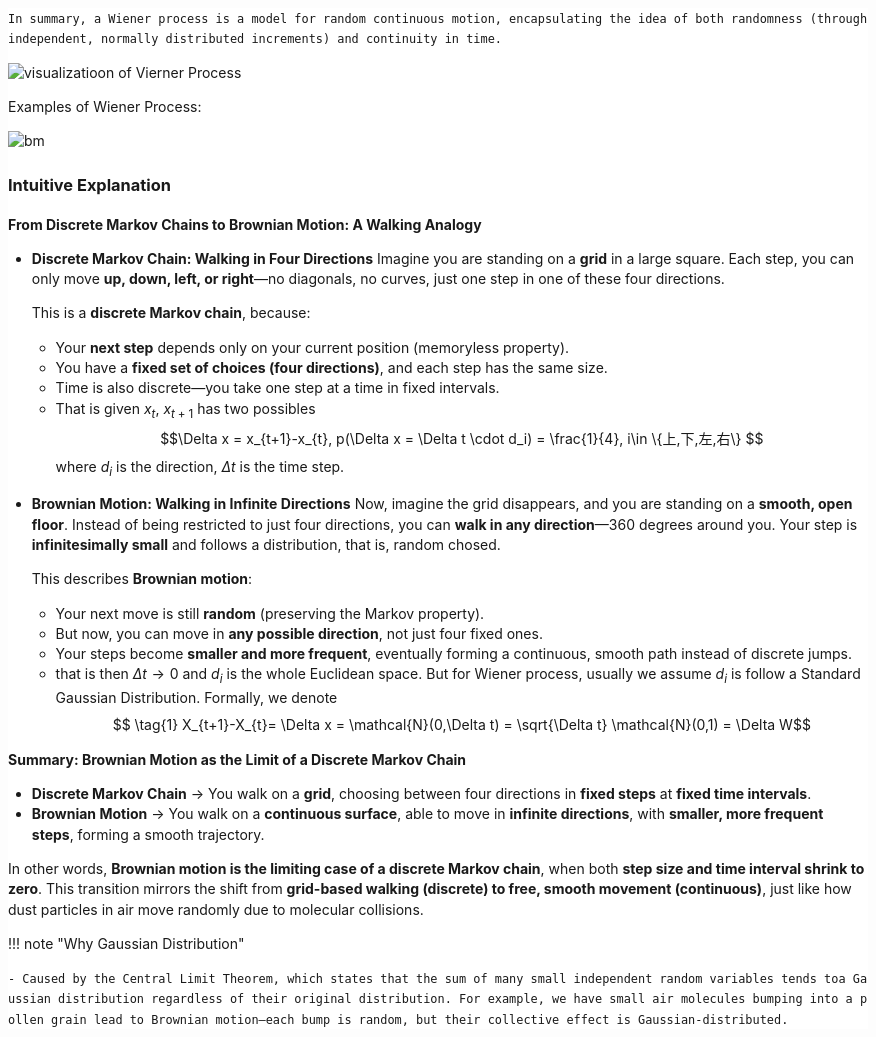     In summary, a Wiener process is a model for random continuous motion, encapsulating the idea of both randomness (through independent, normally distributed increments) and continuity in time.

![visualizatioon of Vierner Process](https://isquared.digital/assets/images/brownian_motion.gif)

Examples of Wiener Process:

![bm](https://upload.wikimedia.org/wikipedia/commons/c/c2/Brownian_motion_large.gif)

### Intuitive Explanation

**From Discrete Markov Chains to Brownian Motion: A Walking Analogy**

- **Discrete Markov Chain: Walking in Four Directions**
    Imagine you are standing on a **grid** in a large square. Each step, you can only move **up, down, left, or right**—no diagonals, no curves, just one step in one of these four directions.

    This is a **discrete Markov chain**, because:
  - Your **next step** depends only on your current position (memoryless property).
  - You have a **fixed set of choices (four directions)**, and each step has the same size.
  - Time is also discrete—you take one step at a time in fixed intervals.
  - That is given $x_t$, $x_{t+1}$ has two possibles
    $$\Delta x = x_{t+1}-x_{t}, p(\Delta x = \Delta t \cdot d_i) = \frac{1}{4}, i\in \{上,下,左,右\} $$
    where $d_i$ is the direction, $\Delta t$ is the time step.

- **Brownian Motion: Walking in Infinite Directions**
    Now, imagine the grid disappears, and you are standing on a **smooth, open floor**. Instead of being restricted to just four directions, you can **walk in any direction**—360 degrees around you.
    Your step is **infinitesimally small** and follows a distribution, that is, random chosed.

    This describes **Brownian motion**:
  - Your next move is still **random** (preserving the Markov property).
  - But now, you can move in **any possible direction**, not just four fixed ones.
  - Your steps become **smaller and more frequent**, eventually forming a continuous, smooth path instead of discrete jumps.
  - that is then $\Delta t \rightarrow 0$  and $d_i$ is the whole Euclidean  space. But for Wiener process, usually we assume $d_i$ is follow a Standard Gaussian Distribution. Formally, we denote
    $$ \tag{1} X_{t+1}-X_{t}= \Delta x = \mathcal{N}(0,\Delta t) = \sqrt{\Delta t} \mathcal{N}(0,1) = \Delta W$$

**Summary: Brownian Motion as the Limit of a Discrete Markov Chain**

- **Discrete Markov Chain** → You walk on a **grid**, choosing between four directions in **fixed steps** at **fixed time intervals**.
- **Brownian Motion** → You walk on a **continuous surface**, able to move in **infinite directions**, with **smaller, more frequent steps**, forming a smooth trajectory.

In other words, **Brownian motion is the limiting case of a discrete Markov chain**, when both **step size and time interval shrink to zero**. This transition mirrors the shift from **grid-based walking (discrete) to free, smooth movement (continuous)**, just like how dust particles in air move randomly due to molecular collisions.

!!! note "Why Gaussian Distribution"

    - Caused by the Central Limit Theorem, which states that the sum of many small independent random variables tends toa Gaussian distribution regardless of their original distribution. For example, we have small air molecules bumping into a pollen grain lead to Brownian motion—each bump is random, but their collective effect is Gaussian-distributed.
